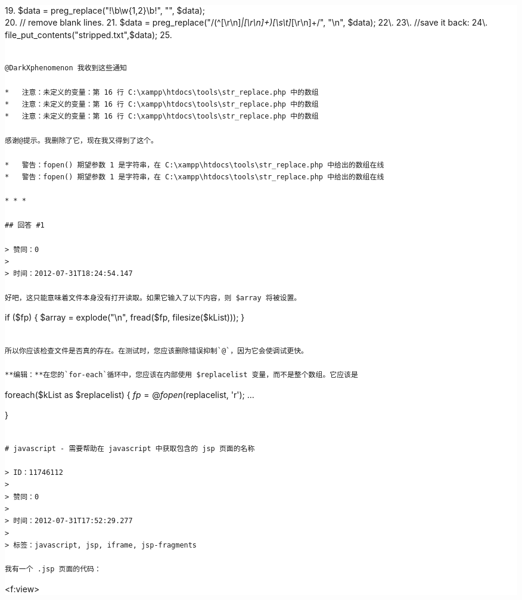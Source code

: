 19\. $data = preg_replace("!\\b\\w{1,2}\\b!", "", $data);  
20\. // remove blank lines.
21\. $data = preg_replace("/(^[\r\n]*|[\r\n]+)[\s\t]*[\r\n]+/", "\n", $data);
22\. 
23\. //save it back:
24\. file_put_contents("stripped.txt",$data); 
25\. 
```

@DarkXphenomenon 我收到这些通知

*   注意：未定义的变量：第 16 行 C:\xampp\htdocs\tools\str_replace.php 中的数组
*   注意：未定义的变量：第 16 行 C:\xampp\htdocs\tools\str_replace.php 中的数组
*   注意：未定义的变量：第 16 行 C:\xampp\htdocs\tools\str_replace.php 中的数组

感谢@提示。我删除了它，现在我又得到了这个。

*   警告：fopen() 期望参数 1 是字符串，在 C:\xampp\htdocs\tools\str_replace.php 中给出的数组在线
*   警告：fopen() 期望参数 1 是字符串，在 C:\xampp\htdocs\tools\str_replace.php 中给出的数组在线

* * *

## 回答 #1

> 赞同：0
> 
> 时间：2012-07-31T18:24:54.147

好吧，这只能意味着文件本身没有打开读取。如果它输入了以下内容，则 $array 将被设置。

```
if ($fp) { 
 $array = explode("\n", fread($fp, filesize($kList))); 
} 
```

所以你应该检查文件是否真的存在。在测试时，您应该删除错误抑制`@`，因为它会使调试更快。

**编辑：**在您的`for-each`循环中，您应该在内部使用 $replacelist 变量，而不是整个数组。它应该是

```
foreach($kList as $replacelist)
{
$fp = @fopen($replacelist, 'r');
... 

} 
```

# javascript - 需要帮助在 javascript 中获取包含的 jsp 页面的名称

> ID：11746112
> 
> 赞同：0
> 
> 时间：2012-07-31T17:52:29.277
> 
> 标签：javascript, jsp, iframe, jsp-fragments

我有一个 .jsp 页面的代码：

```
<f:view>
<div class="portletBody">